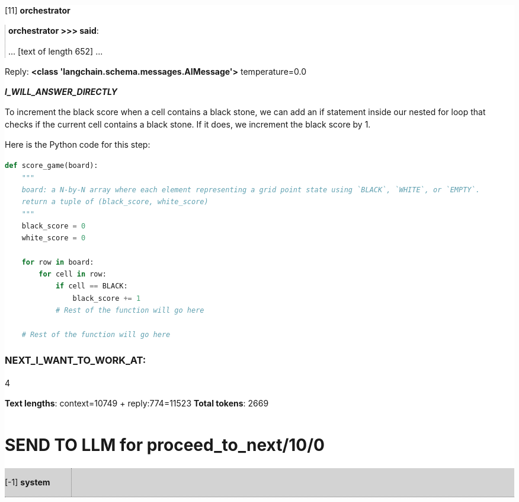 [11] **orchestrator**

</div>
<div style="flex: 100%; border-left: 1px dotted grey; padding-left: 5px">

**orchestrator >>> said**:

... [text of length 652] ...


</div>
</div>

Reply: **<class 'langchain.schema.messages.AIMessage'>** temperature=0.0

***I_WILL_ANSWER_DIRECTLY***



To increment the black score when a cell contains a black stone, we can add an if statement inside our nested for loop that checks if the current cell contains a black stone. If it does, we increment the black score by 1.

Here is the Python code for this step:

```python
def score_game(board):
    """
    board: a N-by-N array where each element representing a grid point state using `BLACK`, `WHITE`, or `EMPTY`.
    return a tuple of (black_score, white_score)
    """
    black_score = 0
    white_score = 0

    for row in board:
        for cell in row:
            if cell == BLACK:
                black_score += 1
            # Rest of the function will go here

    # Rest of the function will go here
```

### NEXT_I_WANT_TO_WORK_AT:
4

**Text lengths**: context=10749 + reply:774=11523 **Total tokens**: 2669

# SEND TO LLM for proceed_to_next/10/0

<div style="background-color:lightgrey; display: flex; border-bottom: 1px dotted grey">

<div style="flex: 130px">

[-1] **system**

</div>
<div style="flex: 100%; border-left: 1px dotted grey; padding-left: 5px">
